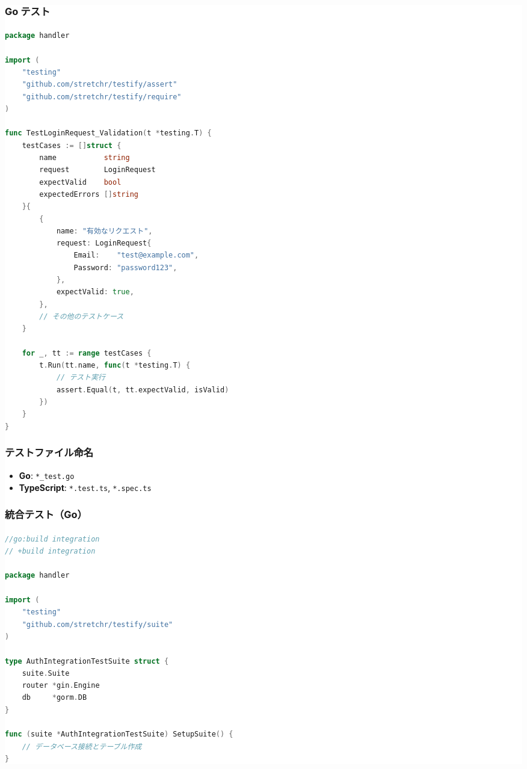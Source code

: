 ### Go テスト
```go
package handler

import (
    "testing"
    "github.com/stretchr/testify/assert"
    "github.com/stretchr/testify/require"
)

func TestLoginRequest_Validation(t *testing.T) {
    testCases := []struct {
        name           string
        request        LoginRequest
        expectValid    bool
        expectedErrors []string
    }{
        {
            name: "有効なリクエスト",
            request: LoginRequest{
                Email:    "test@example.com",
                Password: "password123",
            },
            expectValid: true,
        },
        // その他のテストケース
    }

    for _, tt := range testCases {
        t.Run(tt.name, func(t *testing.T) {
            // テスト実行
            assert.Equal(t, tt.expectValid, isValid)
        })
    }
}
```

### テストファイル命名
- **Go**: `*_test.go`
- **TypeScript**: `*.test.ts`, `*.spec.ts`

### 統合テスト（Go）
```go
//go:build integration
// +build integration

package handler

import (
    "testing"
    "github.com/stretchr/testify/suite"
)

type AuthIntegrationTestSuite struct {
    suite.Suite
    router *gin.Engine
    db     *gorm.DB
}

func (suite *AuthIntegrationTestSuite) SetupSuite() {
    // データベース接続とテーブル作成
}

```
